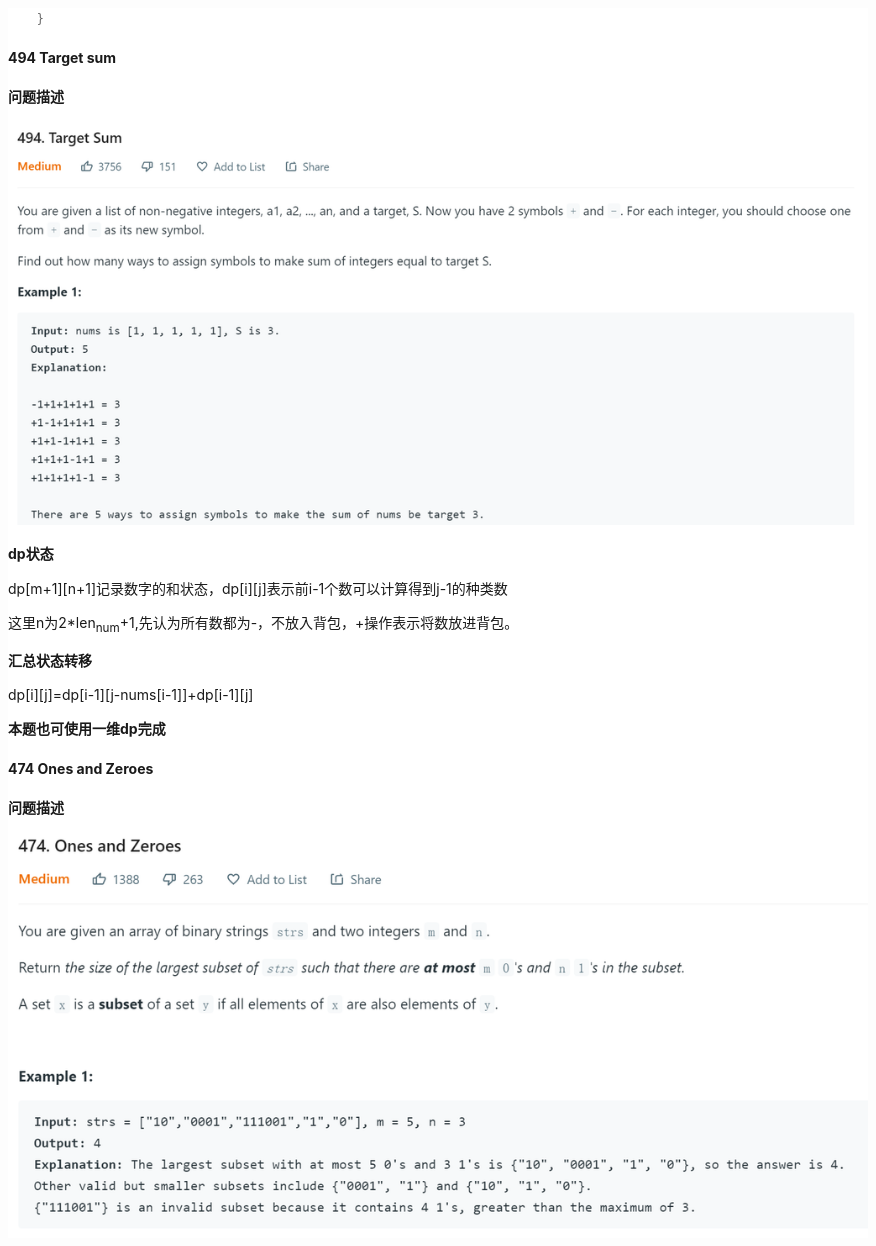 ```java
    }
```

#### 494 Target sum

**问题描述**

![image-20210304220612227](assets/image-20210304220612227.png)

**dp状态**

dp\[m+1][n+1]记录数字的和状态，dp\[i][j]表示前i-1个数可以计算得到j-1的种类数

这里n为2*len<sub>num</sub>+1,先认为所有数都为-，不放入背包，+操作表示将数放进背包。

**汇总状态转移**

dp\[i][j]=dp\[i-1][j-nums[i-1]]+dp\[i-1][j]

**本题也可使用一维dp完成**

#### 474 Ones and Zeroes

**问题描述**

![image-20210304224150523](assets/image-20210304224150523.png)
